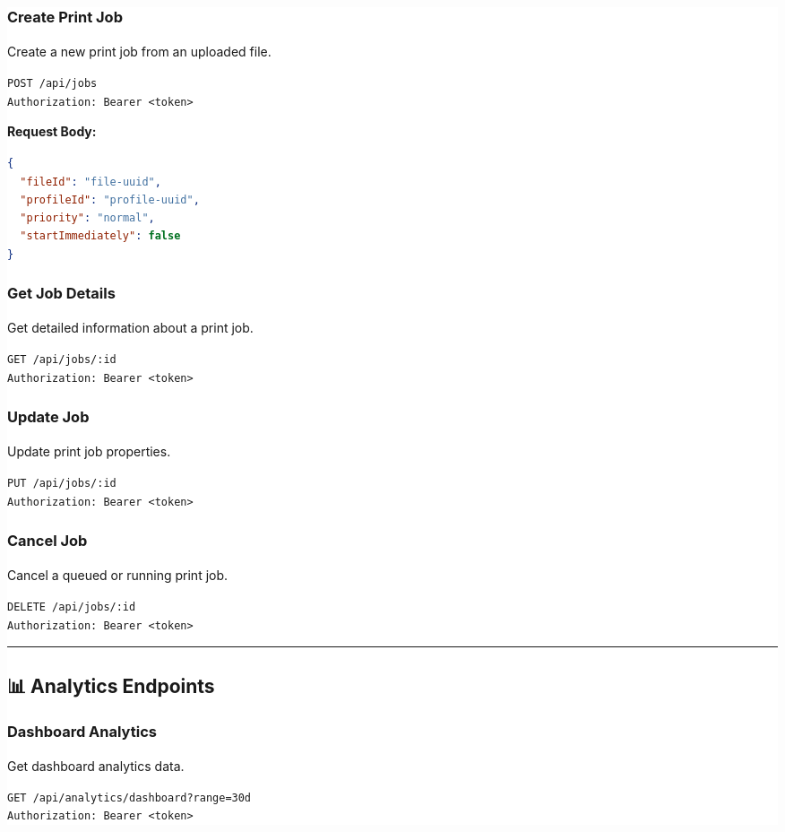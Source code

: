### Create Print Job

Create a new print job from an uploaded file.

```http
POST /api/jobs
Authorization: Bearer <token>
```

**Request Body:**

```json
{
  "fileId": "file-uuid",
  "profileId": "profile-uuid",
  "priority": "normal",
  "startImmediately": false
}
```

### Get Job Details

Get detailed information about a print job.

```http
GET /api/jobs/:id
Authorization: Bearer <token>
```

### Update Job

Update print job properties.

```http
PUT /api/jobs/:id
Authorization: Bearer <token>
```

### Cancel Job

Cancel a queued or running print job.

```http
DELETE /api/jobs/:id
Authorization: Bearer <token>
```

---

## 📊 Analytics Endpoints

### Dashboard Analytics

Get dashboard analytics data.

```http
GET /api/analytics/dashboard?range=30d
Authorization: Bearer <token>
```
